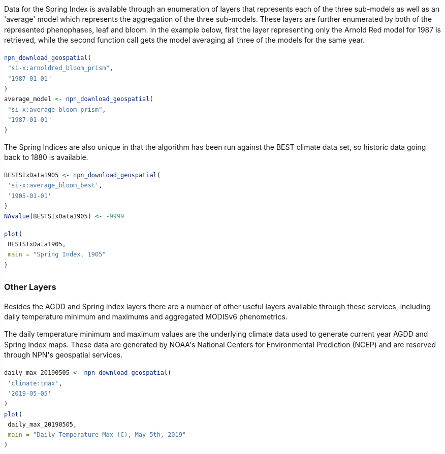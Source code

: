 Data for the Spring Index is available through an enumeration of layers that represents each of the three sub-models as well as an 'average' model which represents the aggregation of the three sub-models. These layers are further enumerated by both of the represented phenophases, leaf and bloom. In the example below, first the layer representing only the Arnold Red model for 1987 is retrieved, while the second function call gets the model averaging all three of the models for the same year.


```r
npn_download_geospatial(
 "si-x:arnoldred_bloom_prism",
 "1987-01-01"
)
average_model <- npn_download_geospatial(
 "si-x:average_bloom_prism",
 "1987-01-01"
)
```


The Spring Indices are also unique in that the algorithm has been run against the BEST climate data set, so historic data going back to 1880 is available.


```r
BESTSIxData1905 <- npn_download_geospatial(
 'si-x:average_bloom_best', 
 '1905-01-01'
)
NAvalue(BESTSIxData1905) <- -9999
```


```r
plot(
 BESTSIxData1905, 
 main = "Spring Index, 1905"
)
```



### Other Layers

Besides the AGDD and Spring Index layers there are a number of other useful layers available through these services, including daily temperature minimum and maximums and aggregated MODISv6 phenometrics.

The daily temperature minimum and maximum values are the underlying climate data used to generate current year AGDD and Spring Index maps. These data are generated by NOAA's National Centers for Environmental Prediction (NCEP) and are reserved through NPN's geospatial services.


```r
daily_max_20190505 <- npn_download_geospatial(
 'climate:tmax', 
 '2019-05-05'
)
plot(
 daily_max_20190505, 
 main = "Daily Temperature Max (C), May 5th, 2019"
)
```
